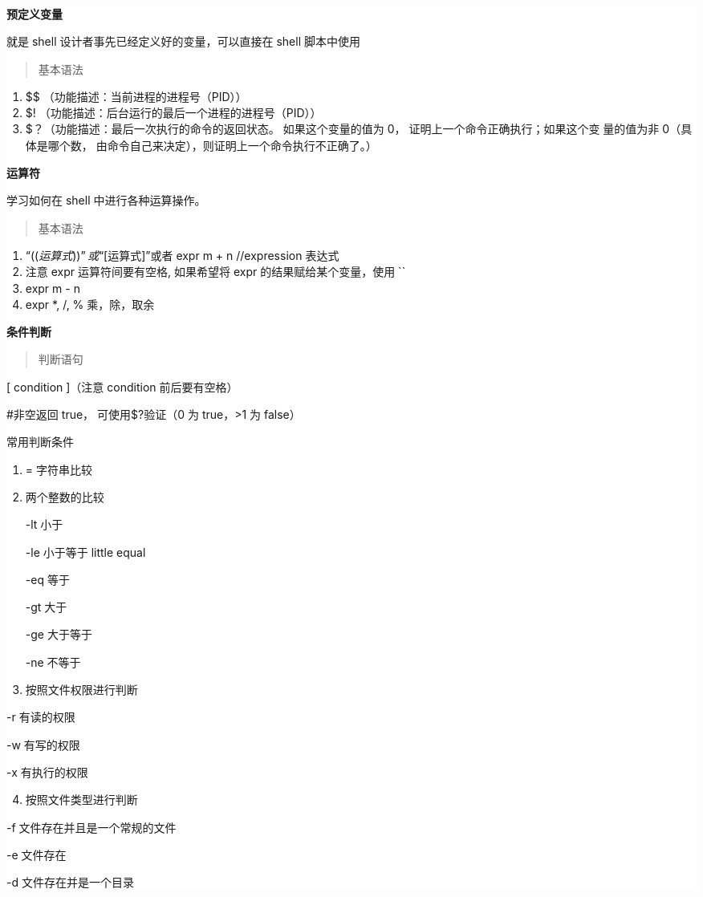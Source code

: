 **预定义变量**

就是 shell 设计者事先已经定义好的变量，可以直接在 shell 脚本中使用

> 基本语法

1) $$ （功能描述：当前进程的进程号（PID））
2) $! （功能描述：后台运行的最后一个进程的进程号（PID））
3) $？（功能描述：最后一次执行的命令的返回状态。 如果这个变量的值为 0， 证明上一个命令正确执行；如果这个变 量的值为非 0（具体是哪个数， 由命令自己来决定），则证明上一个命令执行不正确了。）

**运算符**

学习如何在 shell 中进行各种运算操作。

> 基本语法

1) “$((运算式))”或“$[运算式]”或者 expr m + n //expression 表达式
2) 注意 expr 运算符间要有空格, 如果希望将 expr 的结果赋给某个变量，使用 ``
3) expr m - n
4) expr \*, /, % 乘，除，取余

**条件判断**

> 判断语句

[ condition ]（注意 condition 前后要有空格） 

#非空返回 true， 可使用$?验证（0 为 true，>1 为 false）

常用判断条件

1. = 字符串比较

2. 两个整数的比较

   -lt 小于

   -le 小于等于 little equal

   -eq 等于

   -gt 大于

   -ge 大于等于

   -ne 不等于

3) 按照文件权限进行判断

-r 有读的权限

-w 有写的权限

-x 有执行的权限

4) 按照文件类型进行判断

-f 文件存在并且是一个常规的文件

-e 文件存在

-d 文件存在并是一个目录
